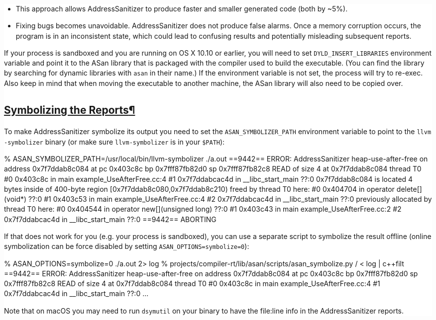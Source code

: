 *   This approach allows AddressSanitizer to produce faster and smaller generated code (both by ~5%).
    
*   Fixing bugs becomes unavoidable. AddressSanitizer does not produce false alarms. Once a memory corruption occurs, the program is in an inconsistent state, which could lead to confusing results and potentially misleading subsequent reports.
    

If your process is sandboxed and you are running on OS X 10.10 or earlier, you will need to set `DYLD_INSERT_LIBRARIES` environment variable and point it to the ASan library that is packaged with the compiler used to build the executable. (You can find the library by searching for dynamic libraries with `asan` in their name.) If the environment variable is not set, the process will try to re-exec. Also keep in mind that when moving the executable to another machine, the ASan library will also need to be copied over.

[Symbolizing the Reports](#id4)[¶](#symbolizing-the-reports "Link to this heading")
-----------------------------------------------------------------------------------

To make AddressSanitizer symbolize its output you need to set the `ASAN_SYMBOLIZER_PATH` environment variable to point to the `llvm-symbolizer` binary (or make sure `llvm-symbolizer` is in your `$PATH`):

% ASAN\_SYMBOLIZER\_PATH\=/usr/local/bin/llvm-symbolizer ./a.out
\==9442== ERROR: AddressSanitizer heap-use-after-free on address 0x7f7ddab8c084 at pc 0x403c8c bp 0x7fff87fb82d0 sp 0x7fff87fb82c8
READ of size 4 at 0x7f7ddab8c084 thread T0
    #0 0x403c8c in main example\_UseAfterFree.cc:4
    #1 0x7f7ddabcac4d in \_\_libc\_start\_main ??:0
0x7f7ddab8c084 is located 4 bytes inside of 400-byte region \[0x7f7ddab8c080,0x7f7ddab8c210)
freed by thread T0 here:
    #0 0x404704 in operator delete\[\](void\*) ??:0
    #1 0x403c53 in main example\_UseAfterFree.cc:4
    #2 0x7f7ddabcac4d in \_\_libc\_start\_main ??:0
previously allocated by thread T0 here:
    #0 0x404544 in operator new\[\](unsigned long) ??:0
    #1 0x403c43 in main example\_UseAfterFree.cc:2
    #2 0x7f7ddabcac4d in \_\_libc\_start\_main ??:0
\==9442== ABORTING

If that does not work for you (e.g. your process is sandboxed), you can use a separate script to symbolize the result offline (online symbolization can be force disabled by setting `ASAN_OPTIONS=symbolize=0`):

% ASAN\_OPTIONS\=symbolize\=0 ./a.out 2\> log
% projects/compiler-rt/lib/asan/scripts/asan\_symbolize.py / < log | c++filt
\==9442== ERROR: AddressSanitizer heap-use-after-free on address 0x7f7ddab8c084 at pc 0x403c8c bp 0x7fff87fb82d0 sp 0x7fff87fb82c8
READ of size 4 at 0x7f7ddab8c084 thread T0
    #0 0x403c8c in main example\_UseAfterFree.cc:4
    #1 0x7f7ddabcac4d in \_\_libc\_start\_main ??:0
...

Note that on macOS you may need to run `dsymutil` on your binary to have the file:line info in the AddressSanitizer reports.
